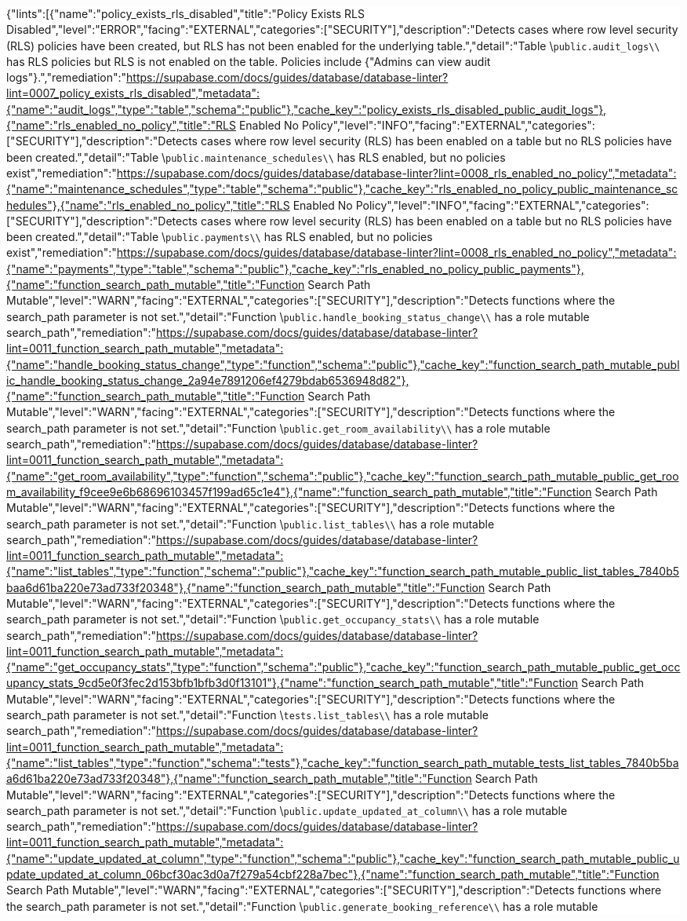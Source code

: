{"lints":[{"name":"policy_exists_rls_disabled","title":"Policy Exists RLS Disabled","level":"ERROR","facing":"EXTERNAL","categories":["SECURITY"],"description":"Detects cases where row level security (RLS) policies have been created, but RLS has not been enabled for the underlying table.","detail":"Table \\`public.audit_logs\\` has RLS policies but RLS is not enabled on the table. Policies include {\"Admins can view audit logs\"}.","remediation":"https://supabase.com/docs/guides/database/database-linter?lint=0007_policy_exists_rls_disabled","metadata":{"name":"audit_logs","type":"table","schema":"public"},"cache_key":"policy_exists_rls_disabled_public_audit_logs"},{"name":"rls_enabled_no_policy","title":"RLS Enabled No Policy","level":"INFO","facing":"EXTERNAL","categories":["SECURITY"],"description":"Detects cases where row level security (RLS) has been enabled on a table but no RLS policies have been created.","detail":"Table \\`public.maintenance_schedules\\` has RLS enabled, but no policies exist","remediation":"https://supabase.com/docs/guides/database/database-linter?lint=0008_rls_enabled_no_policy","metadata":{"name":"maintenance_schedules","type":"table","schema":"public"},"cache_key":"rls_enabled_no_policy_public_maintenance_schedules"},{"name":"rls_enabled_no_policy","title":"RLS Enabled No Policy","level":"INFO","facing":"EXTERNAL","categories":["SECURITY"],"description":"Detects cases where row level security (RLS) has been enabled on a table but no RLS policies have been created.","detail":"Table \\`public.payments\\` has RLS enabled, but no policies exist","remediation":"https://supabase.com/docs/guides/database/database-linter?lint=0008_rls_enabled_no_policy","metadata":{"name":"payments","type":"table","schema":"public"},"cache_key":"rls_enabled_no_policy_public_payments"},{"name":"function_search_path_mutable","title":"Function Search Path Mutable","level":"WARN","facing":"EXTERNAL","categories":["SECURITY"],"description":"Detects functions where the search_path parameter is not set.","detail":"Function \\`public.handle_booking_status_change\\` has a role mutable search_path","remediation":"https://supabase.com/docs/guides/database/database-linter?lint=0011_function_search_path_mutable","metadata":{"name":"handle_booking_status_change","type":"function","schema":"public"},"cache_key":"function_search_path_mutable_public_handle_booking_status_change_2a94e7891206ef4279bdab6536948d82"},{"name":"function_search_path_mutable","title":"Function Search Path Mutable","level":"WARN","facing":"EXTERNAL","categories":["SECURITY"],"description":"Detects functions where the search_path parameter is not set.","detail":"Function \\`public.get_room_availability\\` has a role mutable search_path","remediation":"https://supabase.com/docs/guides/database/database-linter?lint=0011_function_search_path_mutable","metadata":{"name":"get_room_availability","type":"function","schema":"public"},"cache_key":"function_search_path_mutable_public_get_room_availability_f9cee9e6b68696103457f199ad65c1e4"},{"name":"function_search_path_mutable","title":"Function Search Path Mutable","level":"WARN","facing":"EXTERNAL","categories":["SECURITY"],"description":"Detects functions where the search_path parameter is not set.","detail":"Function \\`public.list_tables\\` has a role mutable search_path","remediation":"https://supabase.com/docs/guides/database/database-linter?lint=0011_function_search_path_mutable","metadata":{"name":"list_tables","type":"function","schema":"public"},"cache_key":"function_search_path_mutable_public_list_tables_7840b5baa6d61ba220e73ad733f20348"},{"name":"function_search_path_mutable","title":"Function Search Path Mutable","level":"WARN","facing":"EXTERNAL","categories":["SECURITY"],"description":"Detects functions where the search_path parameter is not set.","detail":"Function \\`public.get_occupancy_stats\\` has a role mutable search_path","remediation":"https://supabase.com/docs/guides/database/database-linter?lint=0011_function_search_path_mutable","metadata":{"name":"get_occupancy_stats","type":"function","schema":"public"},"cache_key":"function_search_path_mutable_public_get_occupancy_stats_9cd5e0f3fec2d153bfb1bfb3d0f13101"},{"name":"function_search_path_mutable","title":"Function Search Path Mutable","level":"WARN","facing":"EXTERNAL","categories":["SECURITY"],"description":"Detects functions where the search_path parameter is not set.","detail":"Function \\`tests.list_tables\\` has a role mutable search_path","remediation":"https://supabase.com/docs/guides/database/database-linter?lint=0011_function_search_path_mutable","metadata":{"name":"list_tables","type":"function","schema":"tests"},"cache_key":"function_search_path_mutable_tests_list_tables_7840b5baa6d61ba220e73ad733f20348"},{"name":"function_search_path_mutable","title":"Function Search Path Mutable","level":"WARN","facing":"EXTERNAL","categories":["SECURITY"],"description":"Detects functions where the search_path parameter is not set.","detail":"Function \\`public.update_updated_at_column\\` has a role mutable search_path","remediation":"https://supabase.com/docs/guides/database/database-linter?lint=0011_function_search_path_mutable","metadata":{"name":"update_updated_at_column","type":"function","schema":"public"},"cache_key":"function_search_path_mutable_public_update_updated_at_column_06bcf30ac3d0a7f279a54cbf228a7bec"},{"name":"function_search_path_mutable","title":"Function Search Path Mutable","level":"WARN","facing":"EXTERNAL","categories":["SECURITY"],"description":"Detects functions where the search_path parameter is not set.","detail":"Function \\`public.generate_booking_reference\\` has a role mutable